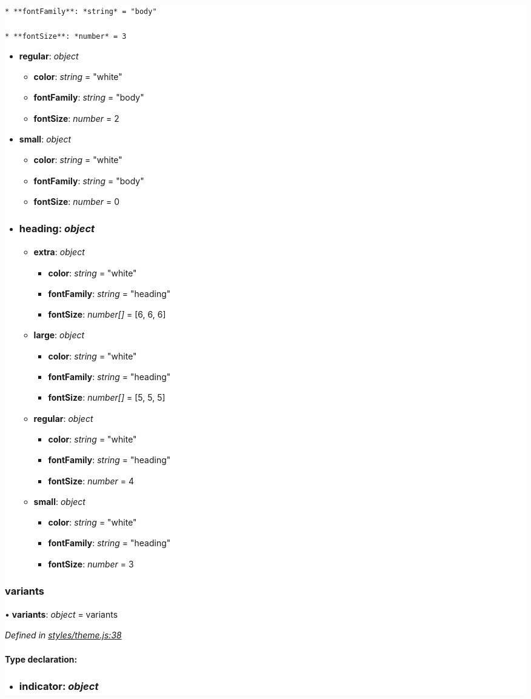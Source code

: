     * **fontFamily**: *string* = "body"

    * **fontSize**: *number* = 3

  * **regular**: *object*

    * **color**: *string* = "white"

    * **fontFamily**: *string* = "body"

    * **fontSize**: *number* = 2

  * **small**: *object*

    * **color**: *string* = "white"

    * **fontFamily**: *string* = "body"

    * **fontSize**: *number* = 0

* ### **heading**: *object*

  * **extra**: *object*

    * **color**: *string* = "white"

    * **fontFamily**: *string* = "heading"

    * **fontSize**: *number[]* =  [6, 6, 6]

  * **large**: *object*

    * **color**: *string* = "white"

    * **fontFamily**: *string* = "heading"

    * **fontSize**: *number[]* =  [5, 5, 5]

  * **regular**: *object*

    * **color**: *string* = "white"

    * **fontFamily**: *string* = "heading"

    * **fontSize**: *number* = 4

  * **small**: *object*

    * **color**: *string* = "white"

    * **fontFamily**: *string* = "heading"

    * **fontSize**: *number* = 3

###  variants

• **variants**: *object* =  variants

*Defined in [styles/theme.js:38](https://github.com/BackToTheCode/project.vault-maker-v2/blob/ae89107/styles/theme.js#L38)*

#### Type declaration:

* ### **indicator**: *object*
